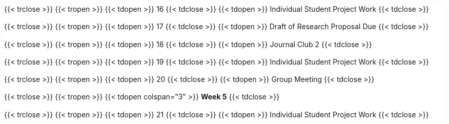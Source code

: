 {{< trclose >}}
{{< tropen >}}
{{< tdopen >}}
16
{{< tdclose >}}
{{< tdopen >}}
Individual Student Project Work
{{< tdclose >}}

{{< trclose >}}
{{< tropen >}}
{{< tdopen >}}
17
{{< tdclose >}}
{{< tdopen >}}
Draft of Research Proposal Due
{{< tdclose >}}

{{< trclose >}}
{{< tropen >}}
{{< tdopen >}}
18
{{< tdclose >}}
{{< tdopen >}}
Journal Club 2
{{< tdclose >}}

{{< trclose >}}
{{< tropen >}}
{{< tdopen >}}
19
{{< tdclose >}}
{{< tdopen >}}
Individual Student Project Work
{{< tdclose >}}

{{< trclose >}}
{{< tropen >}}
{{< tdopen >}}
20
{{< tdclose >}}
{{< tdopen >}}
Group Meeting
{{< tdclose >}}

{{< trclose >}}
{{< tropen >}}
{{< tdopen colspan="3" >}}
**Week 5**
{{< tdclose >}}

{{< trclose >}}
{{< tropen >}}
{{< tdopen >}}
21
{{< tdclose >}}
{{< tdopen >}}
Individual Student Project Work
{{< tdclose >}}
